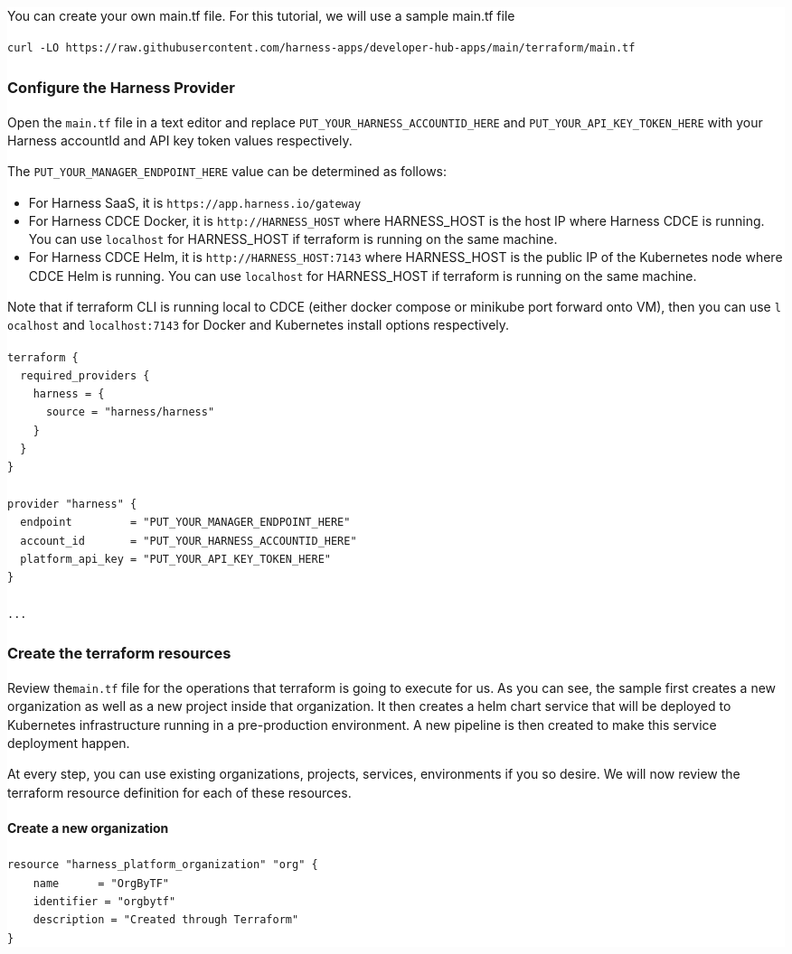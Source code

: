 You can create your own main.tf file. For this tutorial, we will use a sample main.tf file

```
curl -LO https://raw.githubusercontent.com/harness-apps/developer-hub-apps/main/terraform/main.tf
```

### Configure the Harness Provider

Open the `main.tf` file in a text editor and replace `PUT_YOUR_HARNESS_ACCOUNTID_HERE` and `PUT_YOUR_API_KEY_TOKEN_HERE` with your Harness accountId and API key token values respectively. 

The `PUT_YOUR_MANAGER_ENDPOINT_HERE` value can be determined as follows:
- For Harness SaaS, it is `https://app.harness.io/gateway`
- For Harness CDCE Docker, it is `http://HARNESS_HOST` where HARNESS_HOST is the host IP where Harness CDCE is running. You can use `localhost` for HARNESS_HOST if terraform is running on the same machine.
 - For Harness CDCE Helm, it is `http://HARNESS_HOST:7143` where HARNESS_HOST is the public IP of the Kubernetes node where CDCE Helm is running. You can use `localhost` for HARNESS_HOST if terraform is running on the same machine.

Note that if terraform CLI is running local to CDCE (either docker compose or minikube port forward onto VM), then you can use `localhost` and `localhost:7143` for Docker and Kubernetes install options respectively.

```
terraform {
  required_providers {
    harness = {
      source = "harness/harness"
    }
  }
}

provider "harness" {
  endpoint         = "PUT_YOUR_MANAGER_ENDPOINT_HERE"
  account_id       = "PUT_YOUR_HARNESS_ACCOUNTID_HERE"
  platform_api_key = "PUT_YOUR_API_KEY_TOKEN_HERE"
}

...
```

### Create the terraform resources

Review the`main.tf` file for the operations that terraform is going to execute for us. As you can see, the sample first creates a new organization as well as a new project inside that organization. It then creates a helm chart service that will be deployed to Kubernetes infrastructure running in a pre-production environment. A new pipeline is then created to make this service deployment happen. 

At every step, you can use existing organizations, projects, services, environments if you so desire. We will now review the terraform resource definition for each of these resources.

#### Create a new organization
```
resource "harness_platform_organization" "org" {
    name      = "OrgByTF"
    identifier = "orgbytf"
    description = "Created through Terraform"
}
```
